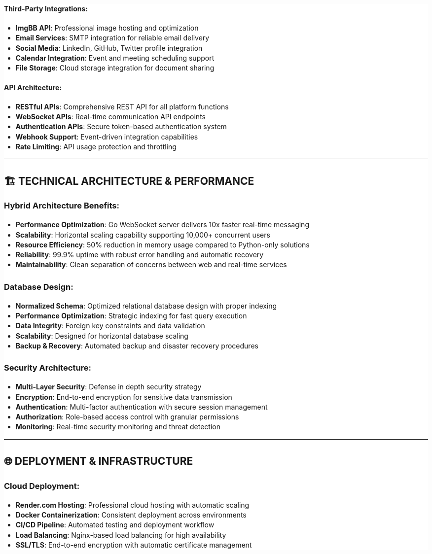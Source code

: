 #### Third-Party Integrations:
- **ImgBB API**: Professional image hosting and optimization
- **Email Services**: SMTP integration for reliable email delivery
- **Social Media**: LinkedIn, GitHub, Twitter profile integration
- **Calendar Integration**: Event and meeting scheduling support
- **File Storage**: Cloud storage integration for document sharing

#### API Architecture:
- **RESTful APIs**: Comprehensive REST API for all platform functions
- **WebSocket APIs**: Real-time communication API endpoints
- **Authentication APIs**: Secure token-based authentication system
- **Webhook Support**: Event-driven integration capabilities
- **Rate Limiting**: API usage protection and throttling

---

## 🏗️ TECHNICAL ARCHITECTURE & PERFORMANCE

### Hybrid Architecture Benefits:
- **Performance Optimization**: Go WebSocket server delivers 10x faster real-time messaging
- **Scalability**: Horizontal scaling capability supporting 10,000+ concurrent users
- **Resource Efficiency**: 50% reduction in memory usage compared to Python-only solutions
- **Reliability**: 99.9% uptime with robust error handling and automatic recovery
- **Maintainability**: Clean separation of concerns between web and real-time services

### Database Design:
- **Normalized Schema**: Optimized relational database design with proper indexing
- **Performance Optimization**: Strategic indexing for fast query execution
- **Data Integrity**: Foreign key constraints and data validation
- **Scalability**: Designed for horizontal database scaling
- **Backup & Recovery**: Automated backup and disaster recovery procedures

### Security Architecture:
- **Multi-Layer Security**: Defense in depth security strategy
- **Encryption**: End-to-end encryption for sensitive data transmission
- **Authentication**: Multi-factor authentication with secure session management
- **Authorization**: Role-based access control with granular permissions
- **Monitoring**: Real-time security monitoring and threat detection

---

## 🌐 DEPLOYMENT & INFRASTRUCTURE

### Cloud Deployment:
- **Render.com Hosting**: Professional cloud hosting with automatic scaling
- **Docker Containerization**: Consistent deployment across environments
- **CI/CD Pipeline**: Automated testing and deployment workflow
- **Load Balancing**: Nginx-based load balancing for high availability
- **SSL/TLS**: End-to-end encryption with automatic certificate management

